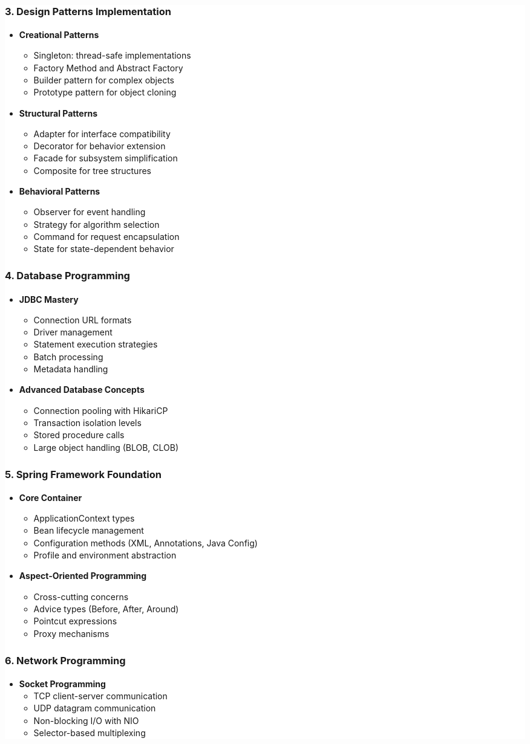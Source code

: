### 3. Design Patterns Implementation
- **Creational Patterns**
  - Singleton: thread-safe implementations
  - Factory Method and Abstract Factory
  - Builder pattern for complex objects
  - Prototype pattern for object cloning

- **Structural Patterns**
  - Adapter for interface compatibility
  - Decorator for behavior extension
  - Facade for subsystem simplification
  - Composite for tree structures

- **Behavioral Patterns**
  - Observer for event handling
  - Strategy for algorithm selection
  - Command for request encapsulation
  - State for state-dependent behavior

### 4. Database Programming
- **JDBC Mastery**
  - Connection URL formats
  - Driver management
  - Statement execution strategies
  - Batch processing
  - Metadata handling

- **Advanced Database Concepts**
  - Connection pooling with HikariCP
  - Transaction isolation levels
  - Stored procedure calls
  - Large object handling (BLOB, CLOB)

### 5. Spring Framework Foundation
- **Core Container**
  - ApplicationContext types
  - Bean lifecycle management
  - Configuration methods (XML, Annotations, Java Config)
  - Profile and environment abstraction

- **Aspect-Oriented Programming**
  - Cross-cutting concerns
  - Advice types (Before, After, Around)
  - Pointcut expressions
  - Proxy mechanisms

### 6. Network Programming
- **Socket Programming**
  - TCP client-server communication
  - UDP datagram communication
  - Non-blocking I/O with NIO
  - Selector-based multiplexing
